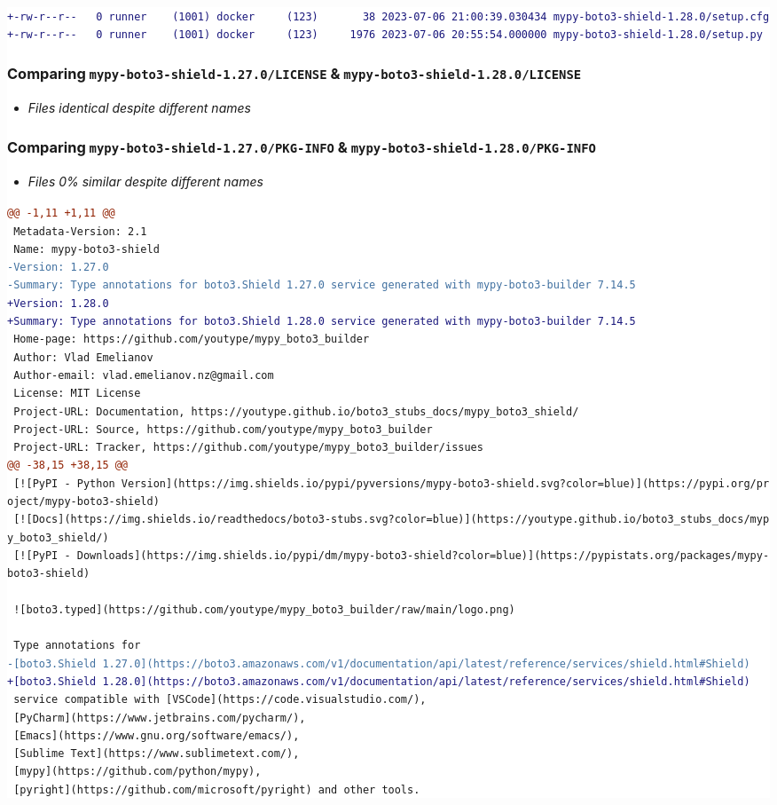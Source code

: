```diff
+-rw-r--r--   0 runner    (1001) docker     (123)       38 2023-07-06 21:00:39.030434 mypy-boto3-shield-1.28.0/setup.cfg
+-rw-r--r--   0 runner    (1001) docker     (123)     1976 2023-07-06 20:55:54.000000 mypy-boto3-shield-1.28.0/setup.py
```

### Comparing `mypy-boto3-shield-1.27.0/LICENSE` & `mypy-boto3-shield-1.28.0/LICENSE`

 * *Files identical despite different names*

### Comparing `mypy-boto3-shield-1.27.0/PKG-INFO` & `mypy-boto3-shield-1.28.0/PKG-INFO`

 * *Files 0% similar despite different names*

```diff
@@ -1,11 +1,11 @@
 Metadata-Version: 2.1
 Name: mypy-boto3-shield
-Version: 1.27.0
-Summary: Type annotations for boto3.Shield 1.27.0 service generated with mypy-boto3-builder 7.14.5
+Version: 1.28.0
+Summary: Type annotations for boto3.Shield 1.28.0 service generated with mypy-boto3-builder 7.14.5
 Home-page: https://github.com/youtype/mypy_boto3_builder
 Author: Vlad Emelianov
 Author-email: vlad.emelianov.nz@gmail.com
 License: MIT License
 Project-URL: Documentation, https://youtype.github.io/boto3_stubs_docs/mypy_boto3_shield/
 Project-URL: Source, https://github.com/youtype/mypy_boto3_builder
 Project-URL: Tracker, https://github.com/youtype/mypy_boto3_builder/issues
@@ -38,15 +38,15 @@
 [![PyPI - Python Version](https://img.shields.io/pypi/pyversions/mypy-boto3-shield.svg?color=blue)](https://pypi.org/project/mypy-boto3-shield)
 [![Docs](https://img.shields.io/readthedocs/boto3-stubs.svg?color=blue)](https://youtype.github.io/boto3_stubs_docs/mypy_boto3_shield/)
 [![PyPI - Downloads](https://img.shields.io/pypi/dm/mypy-boto3-shield?color=blue)](https://pypistats.org/packages/mypy-boto3-shield)
 
 ![boto3.typed](https://github.com/youtype/mypy_boto3_builder/raw/main/logo.png)
 
 Type annotations for
-[boto3.Shield 1.27.0](https://boto3.amazonaws.com/v1/documentation/api/latest/reference/services/shield.html#Shield)
+[boto3.Shield 1.28.0](https://boto3.amazonaws.com/v1/documentation/api/latest/reference/services/shield.html#Shield)
 service compatible with [VSCode](https://code.visualstudio.com/),
 [PyCharm](https://www.jetbrains.com/pycharm/),
 [Emacs](https://www.gnu.org/software/emacs/),
 [Sublime Text](https://www.sublimetext.com/),
 [mypy](https://github.com/python/mypy),
 [pyright](https://github.com/microsoft/pyright) and other tools.
```
